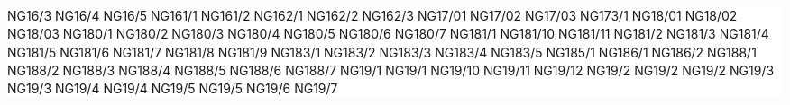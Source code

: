 NG16/3
NG16/4
NG16/5
NG161/1
NG161/2
NG162/1
NG162/2
NG162/3
NG17/01
NG17/02
NG17/03
NG173/1
NG18/01
NG18/02
NG18/03
NG180/1
NG180/2
NG180/3
NG180/4
NG180/5
NG180/6
NG180/7
NG181/1
NG181/10
NG181/11
NG181/2
NG181/3
NG181/4
NG181/5
NG181/6
NG181/7
NG181/8
NG181/9
NG183/1
NG183/2
NG183/3
NG183/4
NG183/5
NG185/1
NG186/1
NG186/2
NG188/1
NG188/2
NG188/3
NG188/4
NG188/5
NG188/6
NG188/7
NG19/1
NG19/1
NG19/10
NG19/11
NG19/12
NG19/2
NG19/2
NG19/2
NG19/3
NG19/3
NG19/4
NG19/4
NG19/5
NG19/5
NG19/6
NG19/7